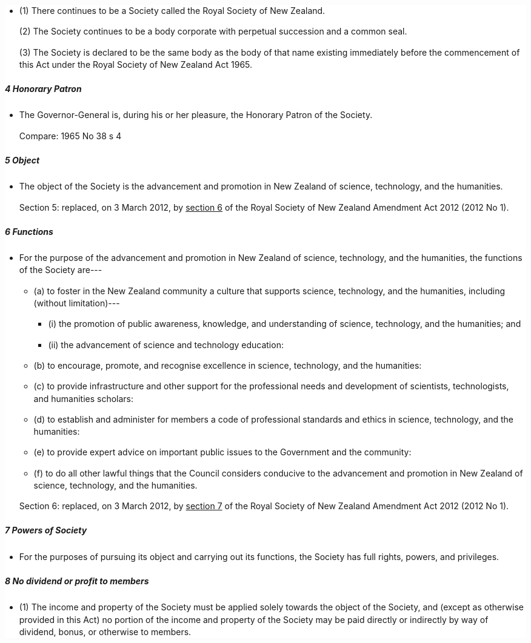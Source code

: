 *   (1) There continues to be a Society called the Royal Society of New Zealand.
    
    (2) The Society continues to be a body corporate with perpetual succession and a common seal.
    
    (3) The Society is declared to be the same body as the body of that name existing immediately before the commencement of this Act under the Royal Society of New Zealand Act 1965\.

##### 4 Honorary Patron
    
*   The Governor-General is, during his or her pleasure, the Honorary Patron of the Society.
    
    Compare: 1965 No 38 s 4

##### 5 Object
    
*   The object of the Society is the advancement and promotion in New Zealand of science, technology, and the humanities.
    
    Section 5: replaced, on 3 March 2012, by [section 6][58] of the Royal Society of New Zealand Amendment Act 2012 (2012 No 1).

##### 6 Functions
    
*   For the purpose of the advancement and promotion in New Zealand of science, technology, and the humanities, the functions of the Society are---
        
    *   (a) to foster in the New Zealand community a culture that supports science, technology, and the humanities, including (without limitation)---
            
        *   (i) the promotion of public awareness, knowledge, and understanding of science, technology, and the humanities; and
        
        *   (ii) the advancement of science and technology education:
        
        
    
    *   (b) to encourage, promote, and recognise excellence in science, technology, and the humanities:
    
    *   (c) to provide infrastructure and other support for the professional needs and development of scientists, technologists, and humanities scholars:
    
    *   (d) to establish and administer for members a code of professional standards and ethics in science, technology, and the humanities:
    
    *   (e) to provide expert advice on important public issues to the Government and the community:
    
    *   (f) to do all other lawful things that the Council considers conducive to the advancement and promotion in New Zealand of science, technology, and the humanities.
    
    Section 6: replaced, on 3 March 2012, by [section 7][59] of the Royal Society of New Zealand Amendment Act 2012 (2012 No 1).

##### 7 Powers of Society
    
*   For the purposes of pursuing its object and carrying out its functions, the Society has full rights, powers, and privileges.

##### 8 No dividend or profit to members
    
*   (1) The income and property of the Society must be applied solely towards the object of the Society, and (except as otherwise provided in this Act) no portion of the income and property of the Society may be paid directly or indirectly by way of dividend, bonus, or otherwise to members.
    

[0]: http://www.legislation.govt.nz/act/private/1997/0002/latest/link.aspx?id=DLM195466
[1]: http://www.legislation.govt.nz/act/private/1997/0002/latest/whole.html#DLM117654
[2]: http://www.legislation.govt.nz/act/private/1997/0002/latest/whole.html#DLM117655
[3]: http://www.legislation.govt.nz/act/private/1997/0002/latest/whole.html#DLM117658
[4]: http://www.legislation.govt.nz/act/private/1997/0002/latest/whole.html#DLM2943022
[5]: http://www.legislation.govt.nz/act/private/1997/0002/latest/whole.html#DLM117660
[6]: http://www.legislation.govt.nz/act/private/1997/0002/latest/whole.html#DLM2943023
[7]: http://www.legislation.govt.nz/act/private/1997/0002/latest/whole.html#DLM117698
[8]: http://www.legislation.govt.nz/act/private/1997/0002/latest/whole.html#DLM117699
[9]: http://www.legislation.govt.nz/act/private/1997/0002/latest/whole.html#DLM118000
[10]: http://www.legislation.govt.nz/act/private/1997/0002/latest/whole.html#DLM118001
[11]: http://www.legislation.govt.nz/act/private/1997/0002/latest/whole.html#DLM118002
[12]: http://www.legislation.govt.nz/act/private/1997/0002/latest/whole.html#DLM118003
[13]: http://www.legislation.govt.nz/act/private/1997/0002/latest/whole.html#DLM2943024
[14]: http://www.legislation.govt.nz/act/private/1997/0002/latest/whole.html#DLM118005
[15]: http://www.legislation.govt.nz/act/private/1997/0002/latest/whole.html#DLM118006
[16]: http://www.legislation.govt.nz/act/private/1997/0002/latest/whole.html#DLM118007
[17]: http://www.legislation.govt.nz/act/private/1997/0002/latest/whole.html#DLM118008
[18]: http://www.legislation.govt.nz/act/private/1997/0002/latest/whole.html#DLM118009
[19]: http://www.legislation.govt.nz/act/private/1997/0002/latest/whole.html#DLM118010
[20]: http://www.legislation.govt.nz/act/private/1997/0002/latest/whole.html#DLM118011
[21]: http://www.legislation.govt.nz/act/private/1997/0002/latest/whole.html#DLM118012
[22]: http://www.legislation.govt.nz/act/private/1997/0002/latest/whole.html#DLM118013
[23]: http://www.legislation.govt.nz/act/private/1997/0002/latest/whole.html#DLM118014
[24]: http://www.legislation.govt.nz/act/private/1997/0002/latest/whole.html#DLM118015
[25]: http://www.legislation.govt.nz/act/private/1997/0002/latest/whole.html#DLM2943025
[26]: http://www.legislation.govt.nz/act/private/1997/0002/latest/whole.html#DLM118017
[27]: http://www.legislation.govt.nz/act/private/1997/0002/latest/whole.html#DLM118018
[28]: http://www.legislation.govt.nz/act/private/1997/0002/latest/whole.html#DLM118019
[29]: http://www.legislation.govt.nz/act/private/1997/0002/latest/whole.html#DLM118020
[30]: http://www.legislation.govt.nz/act/private/1997/0002/latest/whole.html#DLM118021
[31]: http://www.legislation.govt.nz/act/private/1997/0002/latest/whole.html#DLM118022
[32]: http://www.legislation.govt.nz/act/private/1997/0002/latest/whole.html#DLM118023
[33]: http://www.legislation.govt.nz/act/private/1997/0002/latest/whole.html#DLM118024
[34]: http://www.legislation.govt.nz/act/private/1997/0002/latest/whole.html#DLM118025
[35]: http://www.legislation.govt.nz/act/private/1997/0002/latest/whole.html#DLM118026
[36]: http://www.legislation.govt.nz/act/private/1997/0002/latest/whole.html#DLM118027
[37]: http://www.legislation.govt.nz/act/private/1997/0002/latest/whole.html#DLM118028
[38]: http://www.legislation.govt.nz/act/private/1997/0002/latest/whole.html#DLM2943026
[39]: http://www.legislation.govt.nz/act/private/1997/0002/latest/whole.html#DLM118030
[40]: http://www.legislation.govt.nz/act/private/1997/0002/latest/whole.html#DLM118031
[41]: http://www.legislation.govt.nz/act/private/1997/0002/latest/whole.html#DLM2943027
[42]: http://www.legislation.govt.nz/act/private/1997/0002/latest/whole.html#DLM118033
[43]: http://www.legislation.govt.nz/act/private/1997/0002/latest/whole.html#DLM2943028
[44]: http://www.legislation.govt.nz/act/private/1997/0002/latest/whole.html#DLM118035
[45]: http://www.legislation.govt.nz/act/private/1997/0002/latest/whole.html#DLM118036
[46]: http://www.legislation.govt.nz/act/private/1997/0002/latest/whole.html#DLM2943029
[47]: http://www.legislation.govt.nz/act/private/1997/0002/latest/whole.html#DLM118038
[48]: http://www.legislation.govt.nz/act/private/1997/0002/latest/whole.html#DLM118039
[49]: http://www.legislation.govt.nz/act/private/1997/0002/latest/whole.html#DLM118040
[50]: http://www.legislation.govt.nz/act/private/1997/0002/latest/whole.html#DLM2943030
[51]: http://www.legislation.govt.nz/act/private/1997/0002/latest/whole.html#DLM118042
[52]: http://www.legislation.govt.nz/act/private/1997/0002/latest/whole.html#DLM118043
[53]: http://www.legislation.govt.nz/act/private/1997/0002/latest/whole.html#DLM2943031
[54]: http://www.legislation.govt.nz/act/private/1997/0002/latest/whole.html#DLM118045
[55]: http://www.legislation.govt.nz/act/private/1997/0002/latest/whole.html#DLM118046
[56]: http://www.legislation.govt.nz/act/private/1997/0002/latest/whole.html#DLM118047
[57]: http://www.legislation.govt.nz/act/private/1997/0002/latest/link.aspx?id=DLM3223811
[58]: http://www.legislation.govt.nz/act/private/1997/0002/latest/link.aspx?id=DLM3223820
[59]: http://www.legislation.govt.nz/act/private/1997/0002/latest/link.aspx?id=DLM3223822
[60]: http://www.legislation.govt.nz/act/private/1997/0002/latest/link.aspx?id=DLM3223824
[61]: http://www.legislation.govt.nz/act/private/1997/0002/latest/link.aspx?id=DLM3223825
[62]: http://www.legislation.govt.nz/act/private/1997/0002/latest/link.aspx?id=DLM3223826
[63]: http://www.legislation.govt.nz/act/private/1997/0002/latest/link.aspx?id=DLM3223827
[64]: http://www.legislation.govt.nz/act/private/1997/0002/latest/link.aspx?id=DLM3223828
[65]: http://www.legislation.govt.nz/act/private/1997/0002/latest/link.aspx?id=DLM3223829
[66]: http://www.legislation.govt.nz/act/private/1997/0002/latest/link.aspx?id=DLM3223830
[67]: http://www.legislation.govt.nz/act/private/1997/0002/latest/link.aspx?id=DLM3223831
[68]: http://www.legislation.govt.nz/act/private/1997/0002/latest/link.aspx?id=DLM435834
[69]: http://www.legislation.govt.nz/act/private/1997/0002/latest/link.aspx?id=DLM3223833
[70]: http://www.legislation.govt.nz/act/private/1997/0002/latest/link.aspx?id=DLM3223834
[71]: http://www.legislation.govt.nz/act/private/1997/0002/latest/link.aspx?id=DLM3223835
[72]: http://www.legislation.govt.nz/act/private/1997/0002/latest/link.aspx?id=DLM3223836
[73]: http://www.legislation.govt.nz/act/private/1997/0002/latest/link.aspx?id=DLM3223837
[74]: http://www.legislation.govt.nz/act/private/1997/0002/latest/link.aspx?id=DLM3223838
[75]: http://www.legislation.govt.nz/act/private/1997/0002/latest/link.aspx?id=DLM3223800
[76]: http://www.legislation.govt.nz/act/private/1997/0002/latest/link.aspx?id=DLM3223839
[77]: http://www.legislation.govt.nz/act/private/1997/0002/latest/whole.html#DLM118050
[78]: http://www.legislation.govt.nz/act/private/1997/0002/latest/link.aspx?id=DLM225563
[79]: http://www.legislation.govt.nz/act/private/1997/0002/latest/link.aspx?id=DLM235134
[80]: http://www.legislation.govt.nz/act/private/1997/0002/latest/link.aspx?id=DLM143291
[81]: http://www.legislation.govt.nz/act/private/1997/0002/latest/link.aspx?id=DLM446395
[82]: http://www.legislation.govt.nz/act/private/1997/0002/latest/link.aspx?id=DLM446842
[83]: http://www.legislation.govt.nz/act/private/1997/0002/latest/link.aspx?id=DLM446000
[84]: http://www.legislation.govt.nz/act/private/1997/0002/latest/link.aspx?id=DLM3223841
[85]: http://www.legislation.govt.nz/act/private/1997/0002/latest/whole.html#DLM118058
[86]: http://www.legislation.govt.nz/act/private/1997/0002/latest/link.aspx?id=DLM320887
[87]: http://www.pco.parliament.govt.nz/reprints/
[88]: http://www.legislation.govt.nz/act/private/1997/0002/latest/link.aspx?id=DLM195439
[89]: http://www.pco.parliament.govt.nz/editorial-conventions/
[90]: http://www.legislation.govt.nz/act/private/1997/0002/latest/link.aspx?id=DLM195468
[91]: http://www.legislation.govt.nz/act/private/1997/0002/latest/link.aspx?id=DLM195470